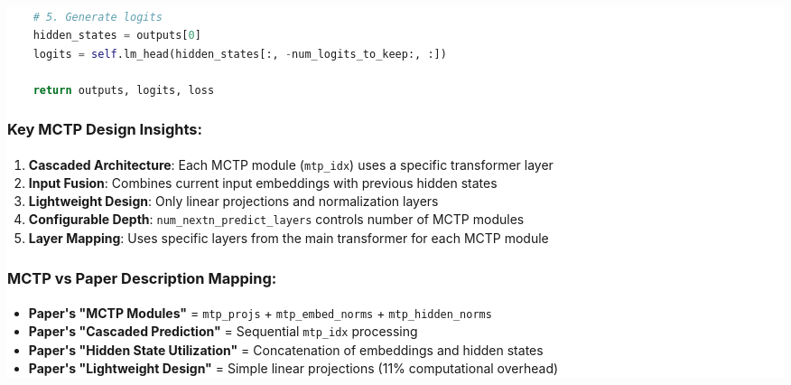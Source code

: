 ```python
    # 5. Generate logits
    hidden_states = outputs[0]
    logits = self.lm_head(hidden_states[:, -num_logits_to_keep:, :])
    
    return outputs, logits, loss
```

### Key MCTP Design Insights:

1. **Cascaded Architecture**: Each MCTP module (`mtp_idx`) uses a specific transformer layer
2. **Input Fusion**: Combines current input embeddings with previous hidden states
3. **Lightweight Design**: Only linear projections and normalization layers
4. **Configurable Depth**: `num_nextn_predict_layers` controls number of MCTP modules
5. **Layer Mapping**: Uses specific layers from the main transformer for each MCTP module

### MCTP vs Paper Description Mapping:
- **Paper's "MCTP Modules"** = `mtp_projs` + `mtp_embed_norms` + `mtp_hidden_norms`
- **Paper's "Cascaded Prediction"** = Sequential `mtp_idx` processing
- **Paper's "Hidden State Utilization"** = Concatenation of embeddings and hidden states
- **Paper's "Lightweight Design"** = Simple linear projections (11% computational overhead)

